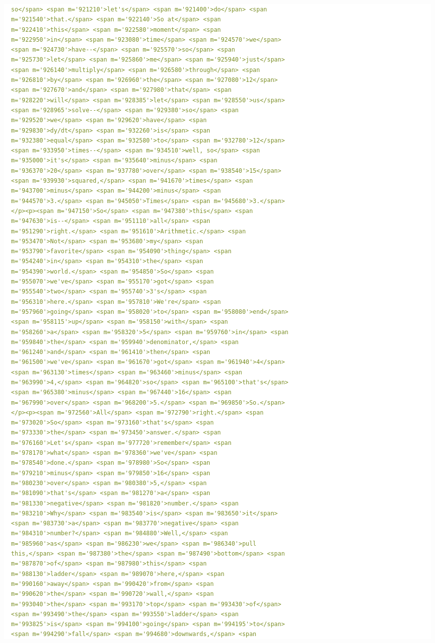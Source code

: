 ```yaml
  so</span> <span m='921210'>let's</span> <span m='921400'>do</span> <span
  m='921540'>that.</span> <span m='922140'>So at</span> <span
  m='922410'>this</span> <span m='922580'>moment</span> <span
  m='922950'>in</span> <span m='923080'>time</span> <span m='924570'>we</span>
  <span m='924730'>have--</span> <span m='925570'>so</span> <span
  m='925730'>let</span> <span m='925860'>me</span> <span m='925940'>just</span>
  <span m='926140'>multiply</span> <span m='926580'>through</span> <span
  m='926810'>by</span> <span m='926960'>the</span> <span m='927080'>12</span>
  <span m='927670'>and</span> <span m='927980'>that</span> <span
  m='928220'>will</span> <span m='928385'>let</span> <span m='928550'>us</span>
  <span m='928965'>solve--</span> <span m='929380'>so</span> <span
  m='929520'>we</span> <span m='929620'>have</span> <span
  m='929830'>dy/dt</span> <span m='932260'>is</span> <span
  m='932380'>equal</span> <span m='932580'>to</span> <span m='932780'>12</span>
  <span m='933950'>times--</span> <span m='934510'>well, so</span> <span
  m='935000'>it's</span> <span m='935640'>minus</span> <span
  m='936370'>20</span> <span m='937780'>over</span> <span m='938540'>15</span>
  <span m='939930'>squared,</span> <span m='941670'>times</span> <span
  m='943700'>minus</span> <span m='944200'>minus</span> <span
  m='944570'>3.</span> <span m='945050'>Times</span> <span m='945680'>3.</span>
  </p><p><span m='947150'>So</span> <span m='947380'>this</span> <span
  m='947630'>is--</span> <span m='951110'>all</span> <span
  m='951290'>right.</span> <span m='951610'>Arithmetic.</span> <span
  m='953470'>Not</span> <span m='953680'>my</span> <span
  m='953790'>favorite</span> <span m='954090'>thing</span> <span
  m='954240'>in</span> <span m='954310'>the</span> <span
  m='954390'>world.</span> <span m='954850'>So</span> <span
  m='955070'>we've</span> <span m='955170'>got</span> <span
  m='955540'>two</span> <span m='955740'>3's</span> <span
  m='956310'>here.</span> <span m='957810'>We're</span> <span
  m='957960'>going</span> <span m='958020'>to</span> <span m='958080'>end</span>
  <span m='958115'>up</span> <span m='958150'>with</span> <span
  m='958260'>a</span> <span m='958320'>5</span> <span m='959760'>in</span> <span
  m='959840'>the</span> <span m='959940'>denominator,</span> <span
  m='961240'>and</span> <span m='961410'>then</span> <span
  m='961500'>we've</span> <span m='961670'>got</span> <span m='961940'>4</span>
  <span m='963130'>times</span> <span m='963460'>minus</span> <span
  m='963990'>4,</span> <span m='964820'>so</span> <span m='965100'>that's</span>
  <span m='965380'>minus</span> <span m='967440'>16</span> <span
  m='967990'>over</span> <span m='968200'>5.</span> <span m='969850'>So.</span>
  </p><p><span m='972560'>All</span> <span m='972790'>right.</span> <span
  m='973020'>So</span> <span m='973160'>that's</span> <span
  m='973330'>the</span> <span m='973450'>answer.</span> <span
  m='976160'>Let's</span> <span m='977720'>remember</span> <span
  m='978170'>what</span> <span m='978360'>we've</span> <span
  m='978540'>done.</span> <span m='978980'>So</span> <span
  m='979210'>minus</span> <span m='979850'>16</span> <span
  m='980230'>over</span> <span m='980380'>5,</span> <span
  m='981090'>that's</span> <span m='981270'>a</span> <span
  m='981330'>negative</span> <span m='981820'>number.</span> <span
  m='983210'>Why</span> <span m='983540'>is</span> <span m='983650'>it</span>
  <span m='983730'>a</span> <span m='983770'>negative</span> <span
  m='984310'>number?</span> <span m='984880'>Well,</span> <span
  m='985960'>as</span> <span m='986230'>we</span> <span m='986340'>pull
  this,</span> <span m='987380'>the</span> <span m='987490'>bottom</span> <span
  m='987870'>of</span> <span m='987980'>this</span> <span
  m='988130'>ladder</span> <span m='989070'>here,</span> <span
  m='990160'>away</span> <span m='990420'>from</span> <span
  m='990620'>the</span> <span m='990720'>wall,</span> <span
  m='993040'>the</span> <span m='993170'>top</span> <span m='993430'>of</span>
  <span m='993490'>the</span> <span m='993550'>ladder</span> <span
  m='993825'>is</span> <span m='994100'>going</span> <span m='994195'>to</span>
  <span m='994290'>fall</span> <span m='994680'>downwards,</span> <span
```